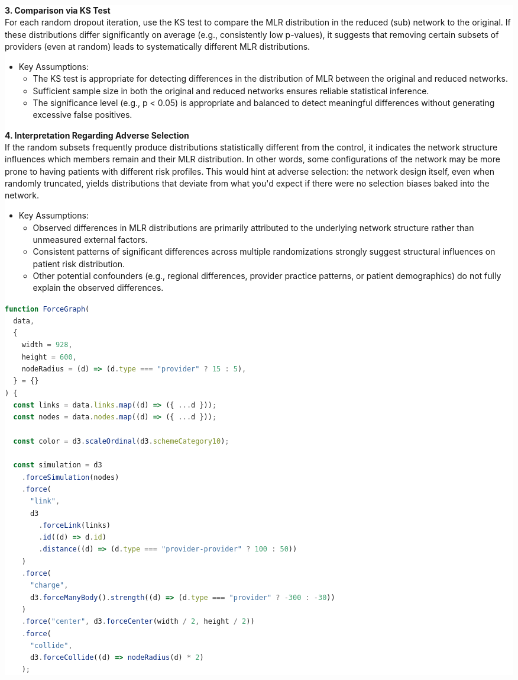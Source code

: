 **3. Comparison via KS Test**  
 For each random dropout iteration, use the KS test to compare the MLR distribution in the reduced (sub) network to the original. If these distributions differ significantly on average (e.g., consistently low p-values), it suggests that removing certain subsets of providers (even at random) leads to systematically different MLR distributions.

- Key Assumptions:
  - The KS test is appropriate for detecting differences in the distribution of MLR between the original and reduced networks.
  - Sufficient sample size in both the original and reduced networks ensures reliable statistical inference.
  - The significance level (e.g., p < 0.05) is appropriate and balanced to detect meaningful differences without generating excessive false positives.

**4. Interpretation Regarding Adverse Selection**  
 If the random subsets frequently produce distributions statistically different from the control, it indicates the network structure influences which members remain and their MLR distribution. In other words, some configurations of the network may be more prone to having patients with different risk profiles. This would hint at adverse selection: the network design itself, even when randomly truncated, yields distributions that deviate from what you'd expect if there were no selection biases baked into the network.

- Key Assumptions:
  - Observed differences in MLR distributions are primarily attributed to the underlying network structure rather than unmeasured external factors.
  - Consistent patterns of significant differences across multiple randomizations strongly suggest structural influences on patient risk distribution.
  - Other potential confounders (e.g., regional differences, provider practice patterns, or patient demographics) do not fully explain the observed differences.

```js

```

```js
function ForceGraph(
  data,
  {
    width = 928,
    height = 600,
    nodeRadius = (d) => (d.type === "provider" ? 15 : 5),
  } = {}
) {
  const links = data.links.map((d) => ({ ...d }));
  const nodes = data.nodes.map((d) => ({ ...d }));

  const color = d3.scaleOrdinal(d3.schemeCategory10);

  const simulation = d3
    .forceSimulation(nodes)
    .force(
      "link",
      d3
        .forceLink(links)
        .id((d) => d.id)
        .distance((d) => (d.type === "provider-provider" ? 100 : 50))
    )
    .force(
      "charge",
      d3.forceManyBody().strength((d) => (d.type === "provider" ? -300 : -30))
    )
    .force("center", d3.forceCenter(width / 2, height / 2))
    .force(
      "collide",
      d3.forceCollide((d) => nodeRadius(d) * 2)
    );
```